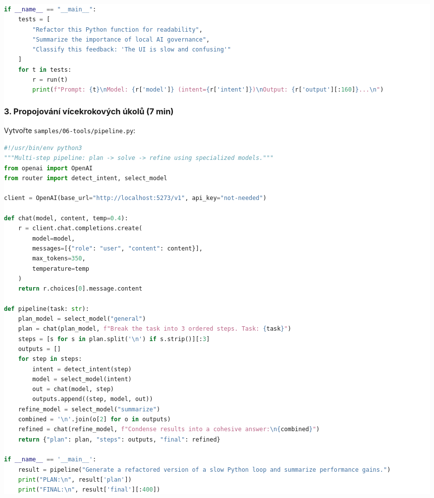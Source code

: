 ```python
if __name__ == "__main__":
    tests = [
        "Refactor this Python function for readability",
        "Summarize the importance of local AI governance",
        "Classify this feedback: 'The UI is slow and confusing'"
    ]
    for t in tests:
        r = run(t)
        print(f"Prompt: {t}\nModel: {r['model']} (intent={r['intent']})\nOutput: {r['output'][:160]}...\n")
```


### 3. Propojování vícekrokových úkolů (7 min)

Vytvořte `samples/06-tools/pipeline.py`:

```python
#!/usr/bin/env python3
"""Multi-step pipeline: plan -> solve -> refine using specialized models."""
from openai import OpenAI
from router import detect_intent, select_model

client = OpenAI(base_url="http://localhost:5273/v1", api_key="not-needed")

def chat(model, content, temp=0.4):
    r = client.chat.completions.create(
        model=model,
        messages=[{"role": "user", "content": content}],
        max_tokens=350,
        temperature=temp
    )
    return r.choices[0].message.content

def pipeline(task: str):
    plan_model = select_model("general")
    plan = chat(plan_model, f"Break the task into 3 ordered steps. Task: {task}")
    steps = [s for s in plan.split('\n') if s.strip()][:3]
    outputs = []
    for step in steps:
        intent = detect_intent(step)
        model = select_model(intent)
        out = chat(model, step)
        outputs.append((step, model, out))
    refine_model = select_model("summarize")
    combined = '\n'.join(o[2] for o in outputs)
    refined = chat(refine_model, f"Condense results into a cohesive answer:\n{combined}")
    return {"plan": plan, "steps": outputs, "final": refined}

if __name__ == '__main__':
    result = pipeline("Generate a refactored version of a slow Python loop and summarize performance gains.")
    print("PLAN:\n", result['plan'])
    print("FINAL:\n", result['final'][:400])
```
